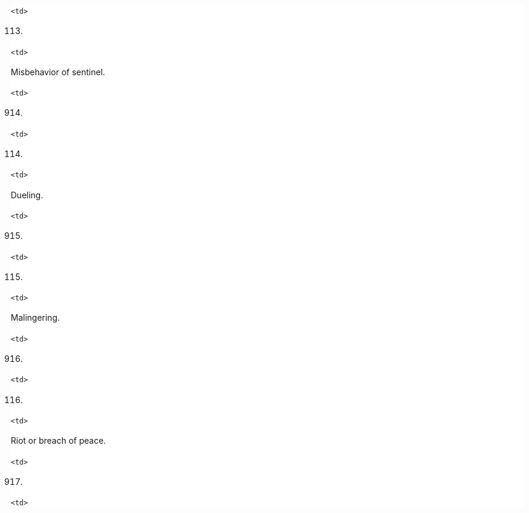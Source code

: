     <td> 

113.  </td>

    <td> 

Misbehavior of sentinel.  </td>

  </tr>

  <tr>

    <td> 

914.  </td>

    <td> 

114.  </td>

    <td> 

Dueling.  </td>

  </tr>

  <tr>

    <td> 

915.  </td>

    <td> 

115.  </td>

    <td> 

Malingering.  </td>

  </tr>

  <tr>

    <td> 

916.  </td>

    <td> 

116.  </td>

    <td> 

Riot or breach of peace.  </td>

  </tr>

  <tr>

    <td> 

917.  </td>

    <td> 

